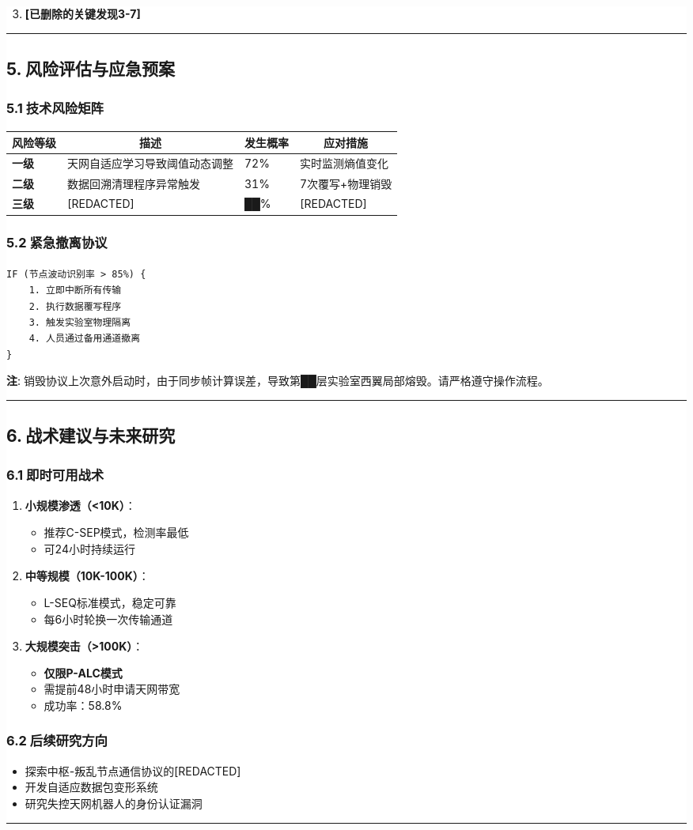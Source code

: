 3. **[已删除的关键发现3-7]**

---

## 5. 风险评估与应急预案

### 5.1 技术风险矩阵

| 风险等级 | 描述 | 发生概率 | 应对措施 |
|---------|------|---------|---------|
| **一级** | 天网自适应学习导致阈值动态调整 | 72% | 实时监测熵值变化 |
| **二级** | 数据回溯清理程序异常触发 | 31% | 7次覆写+物理销毁 |
| **三级** | [REDACTED] | ██% | [REDACTED] |

### 5.2 紧急撤离协议

```
IF (节点波动识别率 > 85%) {
    1. 立即中断所有传输
    2. 执行数据覆写程序
    3. 触发实验室物理隔离
    4. 人员通过备用通道撤离
}
```

**注**: 销毁协议上次意外启动时，由于同步帧计算误差，导致第██层实验室西翼局部熔毁。请严格遵守操作流程。

---

## 6. 战术建议与未来研究

### 6.1 即时可用战术

1. **小规模渗透（<10K）**：
   - 推荐C-SEP模式，检测率最低
   - 可24小时持续运行

2. **中等规模（10K-100K）**：
   - L-SEQ标准模式，稳定可靠
   - 每6小时轮换一次传输通道

3. **大规模突击（>100K）**：
   - **仅限P-ALC模式**
   - 需提前48小时申请天网带宽
   - 成功率：58.8%

### 6.2 后续研究方向

- 探索中枢-叛乱节点通信协议的[REDACTED]
- 开发自适应数据包变形系统
- 研究失控天网机器人的身份认证漏洞

---